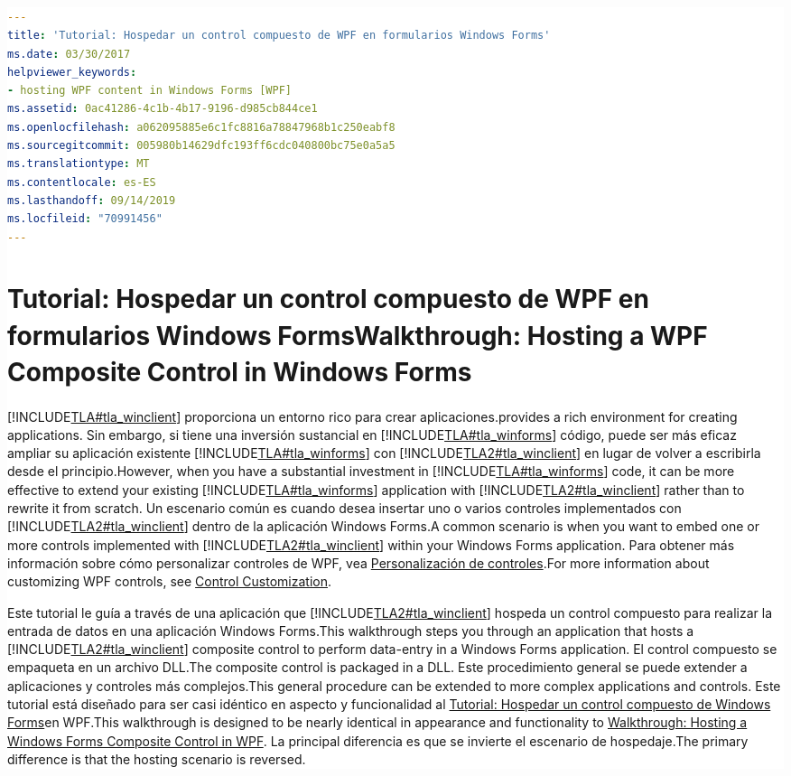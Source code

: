 ```yaml
---
title: 'Tutorial: Hospedar un control compuesto de WPF en formularios Windows Forms'
ms.date: 03/30/2017
helpviewer_keywords:
- hosting WPF content in Windows Forms [WPF]
ms.assetid: 0ac41286-4c1b-4b17-9196-d985cb844ce1
ms.openlocfilehash: a062095885e6c1fc8816a78847968b1c250eabf8
ms.sourcegitcommit: 005980b14629dfc193ff6cdc040800bc75e0a5a5
ms.translationtype: MT
ms.contentlocale: es-ES
ms.lasthandoff: 09/14/2019
ms.locfileid: "70991456"
---
```

# <a name="walkthrough-hosting-a-wpf-composite-control-in-windows-forms"></a><span data-ttu-id="133d5-102">Tutorial: Hospedar un control compuesto de WPF en formularios Windows Forms</span><span class="sxs-lookup"><span data-stu-id="133d5-102">Walkthrough: Hosting a WPF Composite Control in Windows Forms</span></span>
[!INCLUDE[TLA#tla_winclient](../../../../includes/tlasharptla-winclient-md.md)] <span data-ttu-id="133d5-103">proporciona un entorno rico para crear aplicaciones.</span><span class="sxs-lookup"><span data-stu-id="133d5-103">provides a rich environment for creating applications.</span></span> <span data-ttu-id="133d5-104">Sin embargo, si tiene una inversión sustancial en [!INCLUDE[TLA#tla_winforms](../../../../includes/tlasharptla-winforms-md.md)] código, puede ser más eficaz ampliar su aplicación existente [!INCLUDE[TLA#tla_winforms](../../../../includes/tlasharptla-winforms-md.md)] con [!INCLUDE[TLA2#tla_winclient](../../../../includes/tla2sharptla-winclient-md.md)] en lugar de volver a escribirla desde el principio.</span><span class="sxs-lookup"><span data-stu-id="133d5-104">However, when you have a substantial investment in [!INCLUDE[TLA#tla_winforms](../../../../includes/tlasharptla-winforms-md.md)] code, it can be more effective to extend your existing [!INCLUDE[TLA#tla_winforms](../../../../includes/tlasharptla-winforms-md.md)] application with [!INCLUDE[TLA2#tla_winclient](../../../../includes/tla2sharptla-winclient-md.md)] rather than to rewrite it from scratch.</span></span> <span data-ttu-id="133d5-105">Un escenario común es cuando desea insertar uno o varios controles implementados con [!INCLUDE[TLA2#tla_winclient](../../../../includes/tla2sharptla-winclient-md.md)] dentro de la aplicación Windows Forms.</span><span class="sxs-lookup"><span data-stu-id="133d5-105">A common scenario is when you want to embed one or more controls implemented with [!INCLUDE[TLA2#tla_winclient](../../../../includes/tla2sharptla-winclient-md.md)] within your Windows Forms application.</span></span> <span data-ttu-id="133d5-106">Para obtener más información sobre cómo personalizar controles de WPF, vea [Personalización de controles](../controls/control-customization.md).</span><span class="sxs-lookup"><span data-stu-id="133d5-106">For more information about customizing WPF controls, see [Control Customization](../controls/control-customization.md).</span></span>  
  
 <span data-ttu-id="133d5-107">Este tutorial le guía a través de una aplicación que [!INCLUDE[TLA2#tla_winclient](../../../../includes/tla2sharptla-winclient-md.md)] hospeda un control compuesto para realizar la entrada de datos en una aplicación Windows Forms.</span><span class="sxs-lookup"><span data-stu-id="133d5-107">This walkthrough steps you through an application that hosts a [!INCLUDE[TLA2#tla_winclient](../../../../includes/tla2sharptla-winclient-md.md)] composite control to perform data-entry in a Windows Forms application.</span></span> <span data-ttu-id="133d5-108">El control compuesto se empaqueta en un archivo DLL.</span><span class="sxs-lookup"><span data-stu-id="133d5-108">The composite control is packaged in a DLL.</span></span> <span data-ttu-id="133d5-109">Este procedimiento general se puede extender a aplicaciones y controles más complejos.</span><span class="sxs-lookup"><span data-stu-id="133d5-109">This general procedure can be extended to more complex applications and controls.</span></span> <span data-ttu-id="133d5-110">Este tutorial está diseñado para ser casi idéntico en aspecto y funcionalidad al [Tutorial: Hospedar un control compuesto de Windows Forms](walkthrough-hosting-a-windows-forms-composite-control-in-wpf.md)en WPF.</span><span class="sxs-lookup"><span data-stu-id="133d5-110">This walkthrough is designed to be nearly identical in appearance and functionality to [Walkthrough: Hosting a Windows Forms Composite Control in WPF](walkthrough-hosting-a-windows-forms-composite-control-in-wpf.md).</span></span> <span data-ttu-id="133d5-111">La principal diferencia es que se invierte el escenario de hospedaje.</span><span class="sxs-lookup"><span data-stu-id="133d5-111">The primary difference is that the hosting scenario is reversed.</span></span>  
  